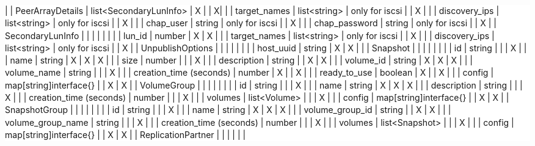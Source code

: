 | | PeerArrayDetails | list\<SecondaryLunInfo\> | X | | X|
| | target_names | list\<string\> | only for iscsi | | X |
| | discovery_ips | list\<string\> | only for iscsi | | X |
| | chap_user | string | only for iscsi | | X |
| | chap_password | string | only for iscsi | | X |
|  SecondaryLunInfo | | | | | |
| | lun_id | number | X | X |
| | target_names | list\<string\> | only for iscsi | | X |
| | discovery_ips | list\<string\> | only for iscsi | | X |
| UnpublishOptions | | | | | |
| | host_uuid | string | X | X | |
| Snapshot | | | | | |
| | id | string | | | X |
| | name | string | X | X | X |
| | size | number | | | X |
| | description | string | | X | X |
| | volume_id | string | X | X | X |
| | volume_name | string | | | X |
| | creation_time (seconds) | number | X | | X |
| | ready_to_use | boolean | X | | X |
| | config | map[string]interface{} | | X | X |
| VolumeGroup | | | | | |
| | id | string | | | X |
| | name | string | X | X | X |
| | description | string | |  | X |
| | creation_time (seconds) | number |  | | X |
| | volumes | list\<Volume\> |  | | X |
| | config | map[string]interface{} | | X | X |
| SnapshotGroup | | | | | |
| | id | string | | | X |
| | name | string | X | X | X |
| | volume_group_id | string | | X | X |
| | volume_group_name | string | |  | X |
| | creation_time (seconds) | number |  | | X |
| | volumes | list\<Snapshot\> |  | | X |
| | config | map[string]interface{} | | X | X |
| ReplicationPartner | | | | | |